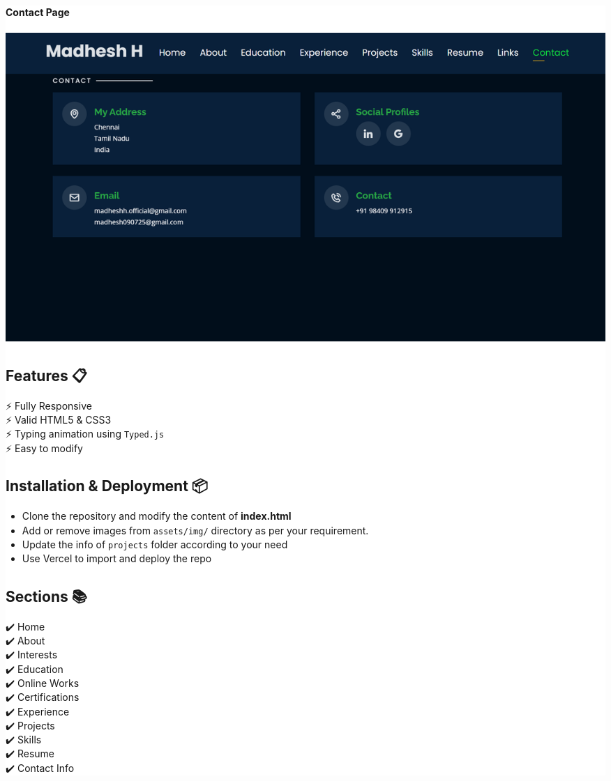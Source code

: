 
#### Contact Page
<img src="website_images/contact.png" width="900">  




## Features 📋
⚡️ Fully Responsive\
⚡️ Valid HTML5 & CSS3\
⚡️ Typing animation using `Typed.js`\
⚡️ Easy to modify

## Installation & Deployment 📦
- Clone the repository and modify the content of <b>index.html</b> 
- Add or remove images from `assets/img/` directory as per your requirement.
- Update the info of `projects` folder according to your need
- Use Vercel to import and deploy the repo

## Sections 📚
✔️ Home\
✔️ About\
✔️ Interests\
✔️ Education\
✔️ Online Works\
✔️ Certifications\
✔️ Experience\
✔️ Projects \
✔️ Skills \
✔️ Resume\
✔️ Contact Info

